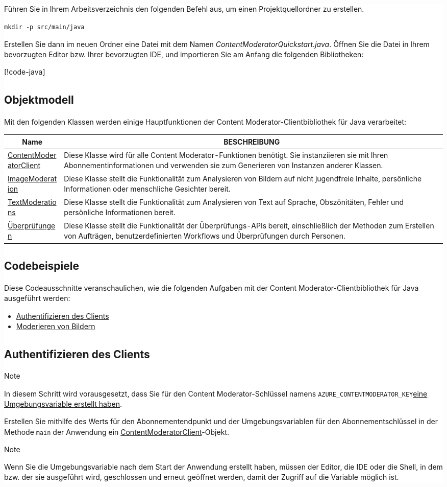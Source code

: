 Führen Sie in Ihrem Arbeitsverzeichnis den folgenden Befehl aus, um einen Projektquellordner zu erstellen.

```console
mkdir -p src/main/java
```

Erstellen Sie dann im neuen Ordner eine Datei mit dem Namen *ContentModeratorQuickstart.java*. Öffnen Sie die Datei in Ihrem bevorzugten Editor bzw. Ihrer bevorzugten IDE, und importieren Sie am Anfang die folgenden Bibliotheken:

[!code-java[](~/cognitive-services-quickstart-code/java/ContentModerator/src/main/java/ContentModeratorQuickstart.java?name=snippet_imports)]

## <a name="object-model"></a>Objektmodell

Mit den folgenden Klassen werden einige Hauptfunktionen der Content Moderator-Clientbibliothek für Java verarbeitet:

|Name|BESCHREIBUNG|
|---|---|
|[ContentModeratorClient](https://docs.microsoft.com/java/api/com.microsoft.azure.cognitiveservices.vision.contentmoderator.contentmoderatorclient?view=azure-java-stable)|Diese Klasse wird für alle Content Moderator-Funktionen benötigt. Sie instanziieren sie mit Ihren Abonnementinformationen und verwenden sie zum Generieren von Instanzen anderer Klassen.|
|[ImageModeration](https://docs.microsoft.com/java/api/com.microsoft.azure.cognitiveservices.vision.contentmoderator.imagemoderations?view=azure-java-stable)|Diese Klasse stellt die Funktionalität zum Analysieren von Bildern auf nicht jugendfreie Inhalte, persönliche Informationen oder menschliche Gesichter bereit.|
|[TextModerations](https://docs.microsoft.com/java/api/com.microsoft.azure.cognitiveservices.vision.contentmoderator.textmoderations?view=azure-java-stable)|Diese Klasse stellt die Funktionalität zum Analysieren von Text auf Sprache, Obszönitäten, Fehler und persönliche Informationen bereit.|
|[Überprüfungen](https://docs.microsoft.com/java/api/com.microsoft.azure.cognitiveservices.vision.contentmoderator.reviews?view=azure-java-stable)|Diese Klasse stellt die Funktionalität der Überprüfungs-APIs bereit, einschließlich der Methoden zum Erstellen von Aufträgen, benutzerdefinierten Workflows und Überprüfungen durch Personen.|


## <a name="code-examples"></a>Codebeispiele

Diese Codeausschnitte veranschaulichen, wie die folgenden Aufgaben mit der Content Moderator-Clientbibliothek für Java ausgeführt werden:

* [Authentifizieren des Clients](#authenticate-the-client)
* [Moderieren von Bildern](#moderate-images)

## <a name="authenticate-the-client"></a>Authentifizieren des Clients

> [!NOTE]
> In diesem Schritt wird vorausgesetzt, dass Sie für den Content Moderator-Schlüssel namens `AZURE_CONTENTMODERATOR_KEY`[eine Umgebungsvariable erstellt haben](https://docs.microsoft.com/azure/cognitive-services/cognitive-services-apis-create-account#configure-an-environment-variable-for-authentication).

Erstellen Sie mithilfe des Werts für den Abonnementendpunkt und der Umgebungsvariablen für den Abonnementschlüssel in der Methode `main` der Anwendung ein [ContentModeratorClient](https://docs.microsoft.com/java/api/com.microsoft.azure.cognitiveservices.vision.contentmoderator.contentmoderatorclient?view=azure-java-stable)-Objekt. 

> [!NOTE]
> Wenn Sie die Umgebungsvariable nach dem Start der Anwendung erstellt haben, müssen der Editor, die IDE oder die Shell, in dem bzw. der sie ausgeführt wird, geschlossen und erneut geöffnet werden, damit der Zugriff auf die Variable möglich ist.
